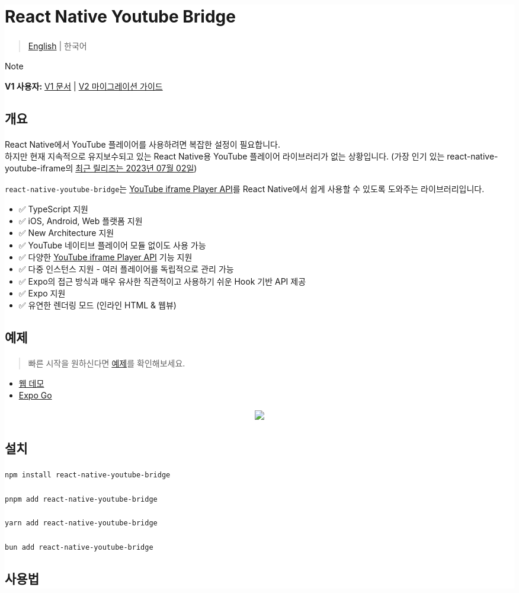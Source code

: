 # React Native Youtube Bridge

> [English](./README.md) | 한국어

> [!note]
> **V1 사용자:** [V1 문서](/packages/react-native-youtube-bridge/docs/v1.md) | [V2 마이그레이션 가이드](/packages/react-native-youtube-bridge/docs/migration-v2.md)

## 개요
React Native에서 YouTube 플레이어를 사용하려면 복잡한 설정이 필요합니다.   
하지만 현재 지속적으로 유지보수되고 있는 React Native용 YouTube 플레이어 라이브러리가 없는 상황입니다. (가장 인기 있는 react-native-youtube-iframe의 [최근 릴리즈는 2023년 07월 02일](https://github.com/LonelyCpp/react-native-youtube-iframe/releases/tag/v2.3.0))   

`react-native-youtube-bridge`는 [YouTube iframe Player API](https://developers.google.com/youtube/iframe_api_reference)를 React Native에서 쉽게 사용할 수 있도록 도와주는 라이브러리입니다.   

- ✅ TypeScript 지원
- ✅ iOS, Android, Web 플랫폼 지원
- ✅ New Architecture 지원
- ✅ YouTube 네이티브 플레이어 모듈 없이도 사용 가능
- ✅ 다양한 [YouTube iframe Player API](https://developers.google.com/youtube/iframe_api_reference) 기능 지원
- ✅ 다중 인스턴스 지원 - 여러 플레이어를 독립적으로 관리 가능
- ✅ Expo의 접근 방식과 매우 유사한 직관적이고 사용하기 쉬운 Hook 기반 API 제공
- ✅ Expo 지원
- ✅ 유연한 렌더링 모드 (인라인 HTML & 웹뷰)

## 예제
> 빠른 시작을 원하신다면 [예제](/example/)를 확인해보세요.

- [웹 데모](https://react-native-youtube-bridge-example.pages.dev/)
- [Expo Go](https://snack.expo.dev/@harang/react-native-youtube-bridge)

<p align="center">
  <img src="./assets/example.gif" width="600" />
</p>

## 설치

```bash
npm install react-native-youtube-bridge

pnpm add react-native-youtube-bridge

yarn add react-native-youtube-bridge

bun add react-native-youtube-bridge
```

## 사용법

